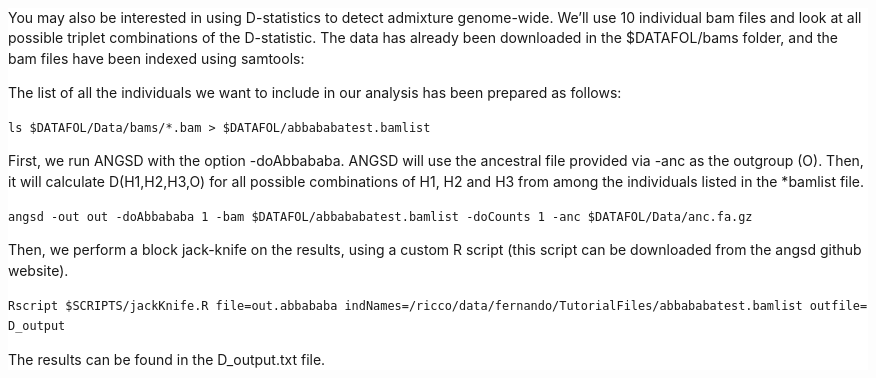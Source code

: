 You may also be interested in using D-statistics to detect admixture genome-wide. We’ll use 10 individual bam files and look at all possible triplet combinations of the D-statistic. The data has already been downloaded in the $DATAFOL/bams folder, and the bam files have been indexed using samtools:


The list of all the individuals we want to include in our analysis has been prepared as follows:
```
ls $DATAFOL/Data/bams/*.bam > $DATAFOL/abbababatest.bamlist
```

First, we run ANGSD with the option -doAbbababa. ANGSD will use the ancestral file provided via -anc as the outgroup (O). Then, it will calculate D(H1,H2,H3,O) for all possible combinations of H1, H2 and H3 from among the individuals listed in the *bamlist file.
```
angsd -out out -doAbbababa 1 -bam $DATAFOL/abbababatest.bamlist -doCounts 1 -anc $DATAFOL/Data/anc.fa.gz
```
 
Then, we perform a block jack-knife on the results, using a custom R script (this script can be downloaded from the angsd github website).
```
Rscript $SCRIPTS/jackKnife.R file=out.abbababa indNames=/ricco/data/fernando/TutorialFiles/abbababatest.bamlist outfile=D_output
```

The results can be found in the D_output.txt file.
